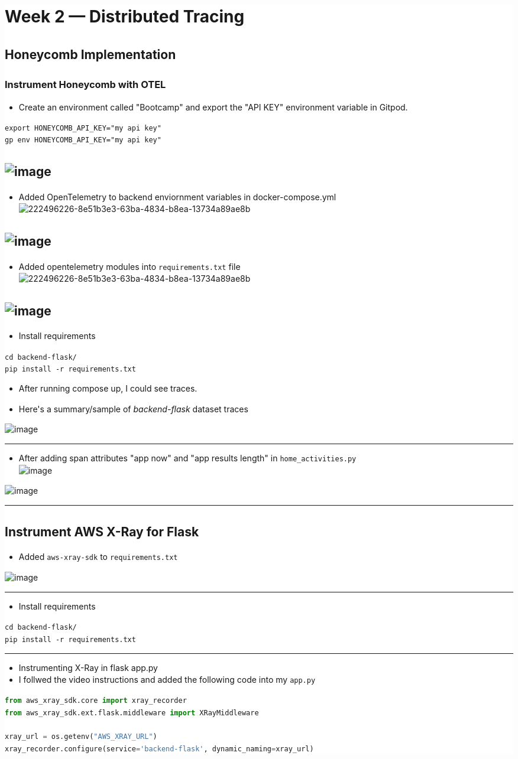 # Week 2 — Distributed Tracing
## Honeycomb Implementation
### Instrument Honeycomb with OTEL
* Create an environment called "Bootcamp" and export the "API KEY" environment variable in Gitpod.  
```APIKEY
export HONEYCOMB_API_KEY="my api key"
gp env HONEYCOMB_API_KEY="my api key"
```
![image](https://github.com/ritam-mishra/aws-bootcamp-cruddur-2023/assets/92872259/b8dc7201-0a3e-4239-86a0-981e1513f6f1)
---------------
* Added OpenTelemetry to backend enviornment variables in docker-compose.yml  
![222496226-8e51b3e3-63ba-4834-b8ea-13734a89ae8b](https://github.com/ritam-mishra/aws-bootcamp-cruddur-2023/assets/92872259/279c72b8-e865-413a-8b49-b8fc08ec564a)

![image](https://user-images.githubusercontent.com/105418424/222496226-8e51b3e3-63ba-4834-b8ea-13734a89ae8b.png)
---------------
* Added opentelemetry modules into `requirements.txt` file  
![222496226-8e51b3e3-63ba-4834-b8ea-13734a89ae8b](https://github.com/ritam-mishra/aws-bootcamp-cruddur-2023/assets/92872259/265f3e54-2491-4e2c-a12e-65f69a66609b)

![image](https://github.com/ritam-mishra/aws-bootcamp-cruddur-2023/assets/92872259/ef5e144a-5a5e-4a9e-a281-92a5506c5418)
---------------
* Install requirements 
``` Install reqs
cd backend-flask/
pip install -r requirements.txt
```
* After running compose up, I could see traces.
- Here's a summary/sample of *backend-flask* dataset traces

![image](https://github.com/ritam-mishra/aws-bootcamp-cruddur-2023/assets/92872259/50fb4af9-6798-4a38-8dfa-1ebba8711600)

---------------
* After adding span attributes "app now" and "app results length" in `home_activities.py`  
![image](https://github.com/ritam-mishra/aws-bootcamp-cruddur-2023/assets/92872259/014a4405-f602-4d7f-98ae-6f24c3d96497)

![image](https://github.com/ritam-mishra/aws-bootcamp-cruddur-2023/assets/92872259/e64f823f-ece6-4c68-b8ca-7a28b25612b1)

---------------
## Instrument AWS X-Ray for Flask
* Added ``aws-xray-sdk`` to `requirements.txt`

![image](https://github.com/ritam-mishra/aws-bootcamp-cruddur-2023/assets/92872259/40c0a595-8809-4409-9069-c43173dc5894)

---------------
* Install requirements 
``` Install reqs
cd backend-flask/
pip install -r requirements.txt
```
---------------
* Instrumenting X-Ray in flask app.py
* I follwed the video instructions and added the following code into my `app.py`
``` python
from aws_xray_sdk.core import xray_recorder
from aws_xray_sdk.ext.flask.middleware import XRayMiddleware

xray_url = os.getenv("AWS_XRAY_URL")
xray_recorder.configure(service='backend-flask', dynamic_naming=xray_url)
```